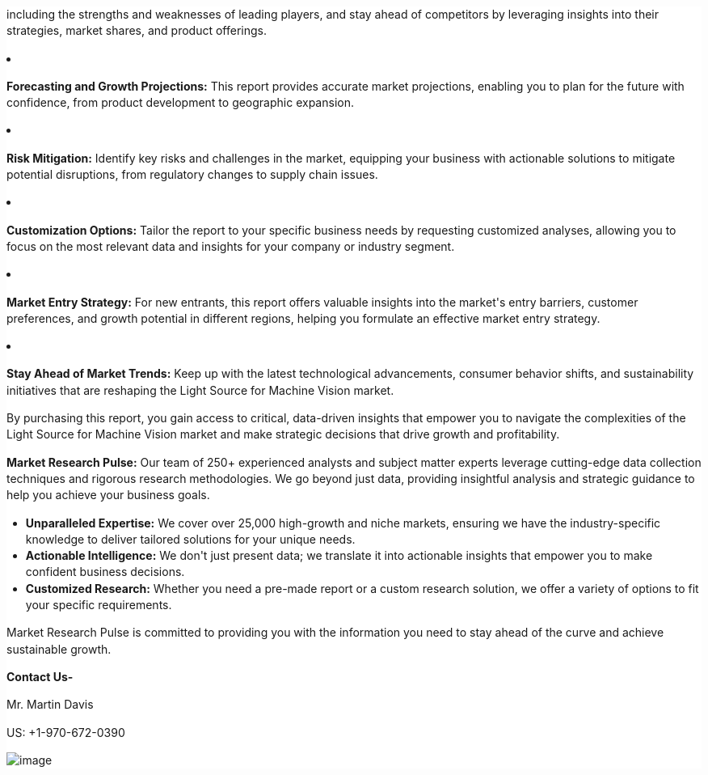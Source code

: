 including the strengths and weaknesses of leading players, and stay ahead of competitors by leveraging insights into their strategies, market shares, and product offerings.</p></li><li><p><strong>Forecasting and Growth Projections:</strong> This report provides accurate market projections, enabling you to plan for the future with confidence, from product development to geographic expansion.</p></li><li><p><strong>Risk Mitigation:</strong> Identify key risks and challenges in the market, equipping your business with actionable solutions to mitigate potential disruptions, from regulatory changes to supply chain issues.</p></li><li><p><strong>Customization Options:</strong> Tailor the report to your specific business needs by requesting customized analyses, allowing you to focus on the most relevant data and insights for your company or industry segment.</p></li><li><p><strong>Market Entry Strategy:</strong> For new entrants, this report offers valuable insights into the market's entry barriers, customer preferences, and growth potential in different regions, helping you formulate an effective market entry strategy.</p></li><li><p><strong>Stay Ahead of Market Trends:</strong> Keep up with the latest technological advancements, consumer behavior shifts, and sustainability initiatives that are reshaping the Light Source for Machine Vision market.</p></li></ol><p>By purchasing this report, you gain access to critical, data-driven insights that empower you to navigate the complexities of the Light Source for Machine Vision market and make strategic decisions that drive growth and profitability.</p><p><strong>Market Research Pulse:</strong>&nbsp;Our team of 250+ experienced analysts and subject matter experts leverage cutting-edge data collection techniques and rigorous research methodologies. We go beyond just data, providing insightful analysis and strategic guidance to help you achieve your business goals.</p><ul><li><strong>Unparalleled Expertise:</strong>&nbsp;We cover over 25,000 high-growth and niche markets, ensuring we have the industry-specific knowledge to deliver tailored solutions for your unique needs.</li><li><strong>Actionable Intelligence:</strong>&nbsp;We don't just present data; we translate it into actionable insights that empower you to make confident business decisions.</li><li><strong>Customized Research:</strong>&nbsp;Whether you need a pre-made report or a custom research solution, we offer a variety of options to fit your specific requirements.</li></ul><p>Market Research Pulse is committed to providing you with the information you need to stay ahead of the curve and achieve sustainable growth.</p><p><strong>Contact Us-</strong></p><p>Mr. Martin Davis</p><p>US: +1-970-672-0390</p>
![image](https://github.com/user-attachments/assets/dbb8f6c0-3457-427b-85c6-4fea1be8323b)
